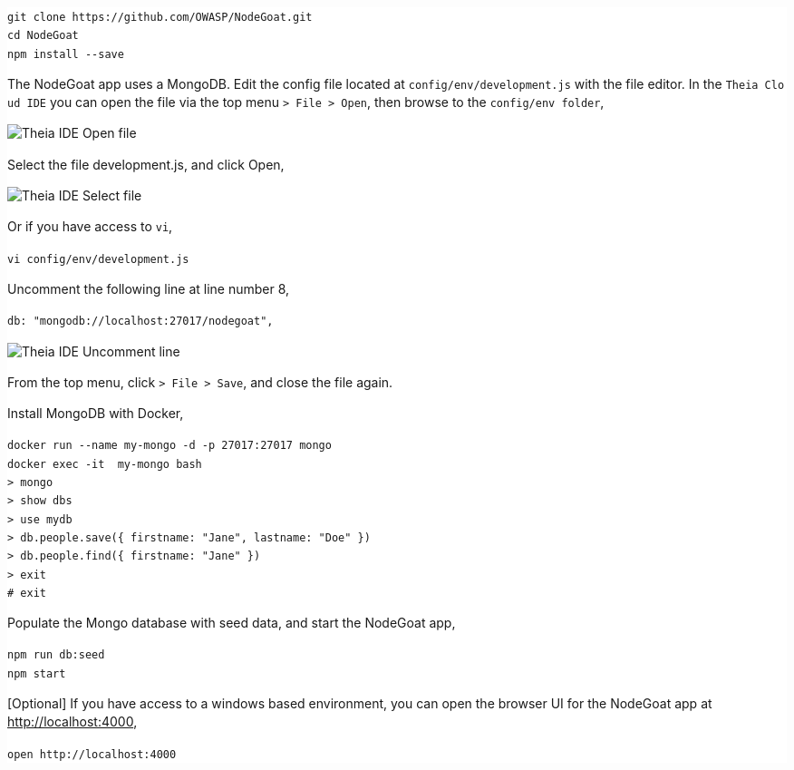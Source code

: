 ```
git clone https://github.com/OWASP/NodeGoat.git
cd NodeGoat
npm install --save
```

The NodeGoat app uses a MongoDB. Edit the config file located at `config/env/development.js` with the file editor. In the `Theia Cloud IDE` you can open the file via the top menu `> File > Open`, then browse to the `config/env folder`,

![Theia IDE Open file](../.gitbook/get-started/theia-ide-open-file.png)

Select the file development.js, and click Open,

![Theia IDE Select file](../.gitbook/get-started/theia-ide-select-file.png)

Or if you have access to `vi`,

```
vi config/env/development.js
```

Uncomment the following line at line number 8,

```
db: "mongodb://localhost:27017/nodegoat",
```

![Theia IDE Uncomment line](../.gitbook/get-started/theia-ide-uncomment-line.png)

From the top menu, click `> File > Save`, and close the file again.

Install MongoDB with Docker,

```
docker run --name my-mongo -d -p 27017:27017 mongo
docker exec -it  my-mongo bash
> mongo
> show dbs
> use mydb
> db.people.save({ firstname: "Jane", lastname: "Doe" })
> db.people.find({ firstname: "Jane" })
> exit
# exit
```

Populate the Mongo database with seed data, and start the NodeGoat app,

```
npm run db:seed
npm start
```

[Optional] If you have access to a windows based environment, you can open the browser UI for the NodeGoat app at [http://localhost:4000](http://localhost:4000),

```
open http://localhost:4000
```
